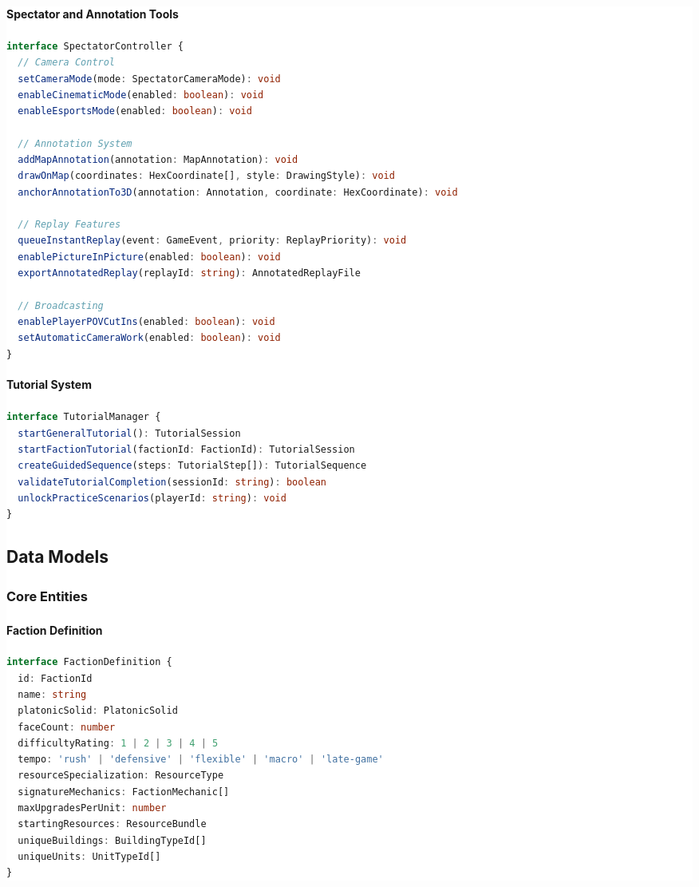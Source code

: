 #### Spectator and Annotation Tools
```typescript
interface SpectatorController {
  // Camera Control
  setCameraMode(mode: SpectatorCameraMode): void
  enableCinematicMode(enabled: boolean): void
  enableEsportsMode(enabled: boolean): void
  
  // Annotation System
  addMapAnnotation(annotation: MapAnnotation): void
  drawOnMap(coordinates: HexCoordinate[], style: DrawingStyle): void
  anchorAnnotationTo3D(annotation: Annotation, coordinate: HexCoordinate): void
  
  // Replay Features
  queueInstantReplay(event: GameEvent, priority: ReplayPriority): void
  enablePictureInPicture(enabled: boolean): void
  exportAnnotatedReplay(replayId: string): AnnotatedReplayFile
  
  // Broadcasting
  enablePlayerPOVCutIns(enabled: boolean): void
  setAutomaticCameraWork(enabled: boolean): void
}
```

#### Tutorial System
```typescript
interface TutorialManager {
  startGeneralTutorial(): TutorialSession
  startFactionTutorial(factionId: FactionId): TutorialSession
  createGuidedSequence(steps: TutorialStep[]): TutorialSequence
  validateTutorialCompletion(sessionId: string): boolean
  unlockPracticeScenarios(playerId: string): void
}
```

## Data Models

### Core Entities

#### Faction Definition
```typescript
interface FactionDefinition {
  id: FactionId
  name: string
  platonicSolid: PlatonicSolid
  faceCount: number
  difficultyRating: 1 | 2 | 3 | 4 | 5
  tempo: 'rush' | 'defensive' | 'flexible' | 'macro' | 'late-game'
  resourceSpecialization: ResourceType
  signatureMechanics: FactionMechanic[]
  maxUpgradesPerUnit: number
  startingResources: ResourceBundle
  uniqueBuildings: BuildingTypeId[]
  uniqueUnits: UnitTypeId[]
}
```
